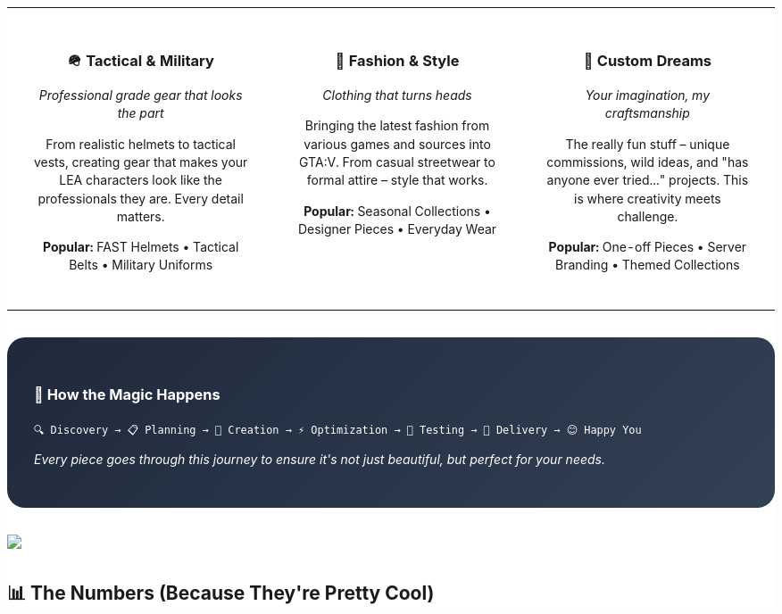 
<table style="border: none;">
<tr>
<td align="center" style="padding: 25px;">

### 🪖 **Tactical & Military**
*Professional grade gear that looks the part*

From realistic helmets to tactical vests, creating gear that makes your LEA characters look like the professionals they are. Every detail matters.

**Popular:** FAST Helmets • Tactical Belts • Military Uniforms

</td>
<td align="center" style="padding: 25px;">

### 👔 **Fashion & Style**
*Clothing that turns heads*

Bringing the latest fashion from various games and sources into GTA:V. From casual streetwear to formal attire – style that works.

**Popular:** Seasonal Collections • Designer Pieces • Everyday Wear

</td>
<td align="center" style="padding: 25px;">

### 🎨 **Custom Dreams**
*Your imagination, my craftsmanship*

The really fun stuff – unique commissions, wild ideas, and "has anyone ever tried..." projects. This is where creativity meets challenge.

**Popular:** One-off Pieces • Server Branding • Themed Collections

</td>
</tr>
</table>


<div style="background: linear-gradient(135deg, #1e293b 0%, #334155 100%); border-radius: 20px; padding: 30px; margin: 30px 0; color: white;">

### 🔄 **How the Magic Happens**

```
🔍 Discovery → 📋 Planning → 🎨 Creation → ⚡ Optimization → 🧪 Testing → 🚀 Delivery → 😊 Happy You
```

*Every piece goes through this journey to ensure it's not just beautiful, but perfect for your needs.*

</div>


<img width="100%" src="https://capsule-render.vercel.app/api?type=wave&color=gradient&customColorList=11,20,6&height=100"/>

## 📊 The Numbers (Because They're Pretty Cool)
